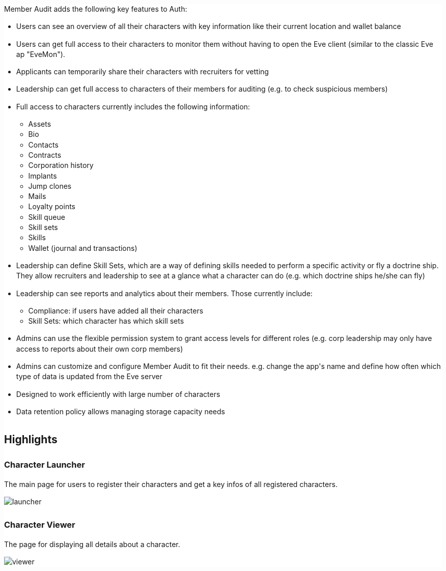 Member Audit adds the following key features to Auth:

- Users can see an overview of all their characters with key information like their current location and wallet balance
- Users can get full access to their characters to monitor them without having to open the Eve client (similar to the classic Eve ap "EveMon").
- Applicants can temporarily share their characters with recruiters for vetting
- Leadership can get full access to characters of their members for auditing (e.g. to check suspicious members)
- Full access to characters currently includes the following information:
  - Assets
  - Bio
  - Contacts
  - Contracts
  - Corporation history
  - Implants
  - Jump clones
  - Mails
  - Loyalty points
  - Skill queue
  - Skill sets
  - Skills
  - Wallet (journal and transactions)

- Leadership can define Skill Sets, which are a way of defining skills needed to perform a specific activity or fly a doctrine ship. They allow recruiters and leadership to see at a glance what a character can do (e.g. which doctrine ships he/she can fly)
- Leadership can see reports and analytics about their members. Those currently include:
  - Compliance: if users have added all their characters
  - Skill Sets: which character has which skill sets

- Admins can use the flexible permission system to grant access levels for different roles (e.g. corp leadership may only have access to reports about their own corp members)
- Admins can customize and configure Member Audit to fit their needs. e.g. change the app's name and define how often which type of data is updated from the Eve server

- Designed to work efficiently with large number of characters
- Data retention policy allows managing storage capacity needs

## Highlights

### Character Launcher

The main page for users to register their characters and get a key infos of all registered characters.

![launcher](https://i.imgur.com/v9AU3Gr.jpg)

### Character Viewer

The page for displaying all details about a character.

![viewer](https://i.imgur.com/vo1N3kg.jpg)
